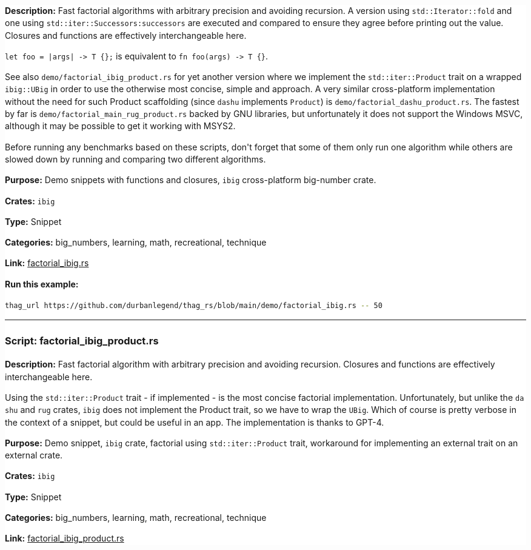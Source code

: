 **Description:**  Fast factorial algorithms with arbitrary precision and avoiding recursion.
 A version using `std::Iterator::fold` and one using `std::iter::Successors:successors`
 are executed and compared to ensure they agree before printing out the value.
 Closures and functions are effectively interchangeable here.

 `let foo = |args| -> T {};` is equivalent to `fn foo(args) -> T {}`.

 See also `demo/factorial_ibig_product.rs` for yet another version where we implement
 the `std::iter::Product` trait on a wrapped `ibig::UBig` in order to use the
 otherwise most concise, simple and approach. A very similar cross-platform implementation
 without the need for such Product scaffolding (since `dashu` implements `Product`)
 is `demo/factorial_dashu_product.rs`. The fastest by far is `demo/factorial_main_rug_product.rs`
 backed by GNU libraries, but unfortunately it does not support the Windows MSVC, although it
 may be possible to get it working with MSYS2.

 Before running any benchmarks based on these scripts, don't forget that some of them
 only run one algorithm while others are slowed down by running and comparing two different
 algorithms.

**Purpose:** Demo snippets with functions and closures, `ibig` cross-platform big-number crate.

**Crates:** `ibig`

**Type:** Snippet

**Categories:** big_numbers, learning, math, recreational, technique

**Link:** [factorial_ibig.rs](https://github.com/durbanlegend/thag_rs/blob/main/demo/factorial_ibig.rs)

**Run this example:**

```bash
thag_url https://github.com/durbanlegend/thag_rs/blob/main/demo/factorial_ibig.rs -- 50
```

---

### Script: factorial_ibig_product.rs

**Description:**  Fast factorial algorithm with arbitrary precision and avoiding recursion.
 Closures and functions are effectively interchangeable here.

 Using the `std::iter::Product` trait - if implemented - is the most concise factorial
 implementation. Unfortunately, but unlike the `dashu` and `rug` crates, `ibig` does
 not implement the Product trait, so we have to wrap the `UBig`. Which of course
 is pretty verbose in the context of a snippet, but could be useful in an app.
 The implementation is thanks to GPT-4.

**Purpose:** Demo snippet, `ibig` crate, factorial using `std::iter::Product` trait, workaround for implementing an external trait on an external crate.

**Crates:** `ibig`

**Type:** Snippet

**Categories:** big_numbers, learning, math, recreational, technique

**Link:** [factorial_ibig_product.rs](https://github.com/durbanlegend/thag_rs/blob/main/demo/factorial_ibig_product.rs)
